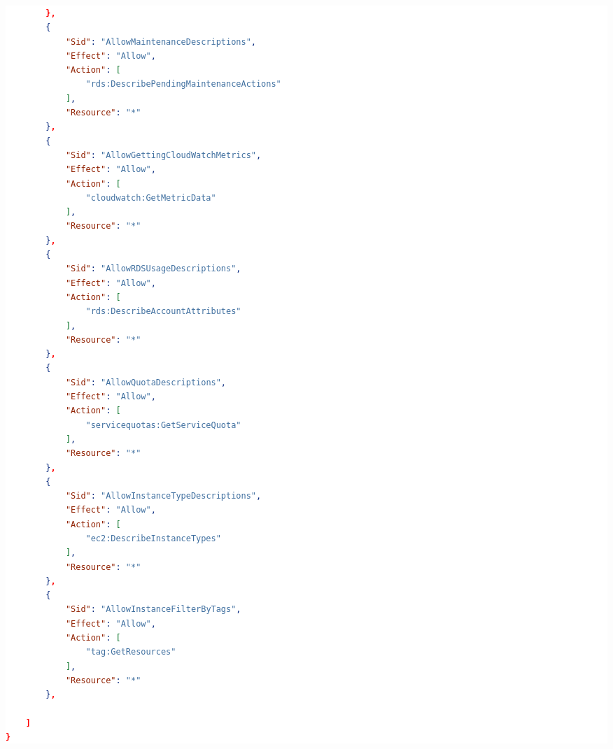 ```json
        },
        {
            "Sid": "AllowMaintenanceDescriptions",
            "Effect": "Allow",
            "Action": [
                "rds:DescribePendingMaintenanceActions"
            ],
            "Resource": "*"
        },
        {
            "Sid": "AllowGettingCloudWatchMetrics",
            "Effect": "Allow",
            "Action": [
                "cloudwatch:GetMetricData"
            ],
            "Resource": "*"
        },
        {
            "Sid": "AllowRDSUsageDescriptions",
            "Effect": "Allow",
            "Action": [
                "rds:DescribeAccountAttributes"
            ],
            "Resource": "*"
        },
        {
            "Sid": "AllowQuotaDescriptions",
            "Effect": "Allow",
            "Action": [
                "servicequotas:GetServiceQuota"
            ],
            "Resource": "*"
        },
        {
            "Sid": "AllowInstanceTypeDescriptions",
            "Effect": "Allow",
            "Action": [
                "ec2:DescribeInstanceTypes"
            ],
            "Resource": "*"
        },
        {
            "Sid": "AllowInstanceFilterByTags",
            "Effect": "Allow",
            "Action": [
                "tag:GetResources"
            ],
            "Resource": "*"
        },

    ]
}
```
